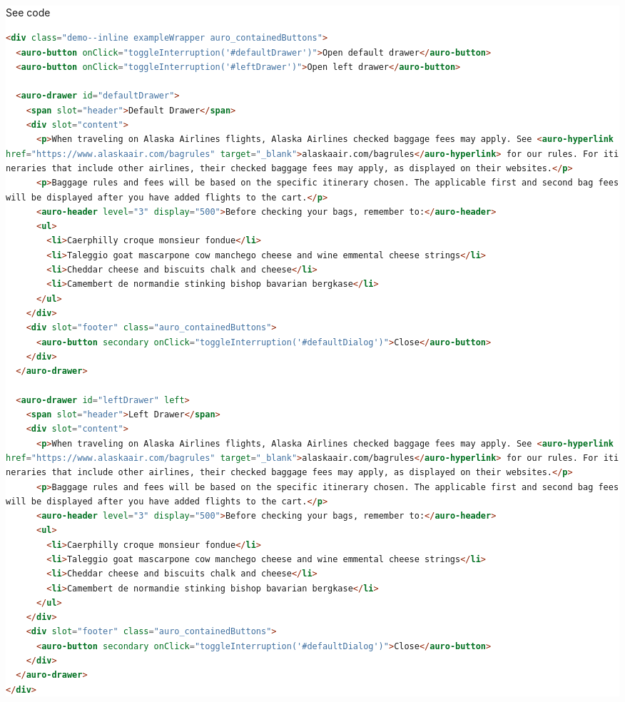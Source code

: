 </div>

<auro-accordion lowProfile justifyRight>
  <span slot="trigger">See code</span>

```html
<div class="demo--inline exampleWrapper auro_containedButtons">
  <auro-button onClick="toggleInterruption('#defaultDrawer')">Open default drawer</auro-button>
  <auro-button onClick="toggleInterruption('#leftDrawer')">Open left drawer</auro-button>

  <auro-drawer id="defaultDrawer">
    <span slot="header">Default Drawer</span>
    <div slot="content">
      <p>When traveling on Alaska Airlines flights, Alaska Airlines checked baggage fees may apply. See <auro-hyperlink href="https://www.alaskaair.com/bagrules" target="_blank">alaskaair.com/bagrules</auro-hyperlink> for our rules. For itineraries that include other airlines, their checked baggage fees may apply, as displayed on their websites.</p>
      <p>Baggage rules and fees will be based on the specific itinerary chosen. The applicable first and second bag fees will be displayed after you have added flights to the cart.</p>
      <auro-header level="3" display="500">Before checking your bags, remember to:</auro-header>
      <ul>
        <li>Caerphilly croque monsieur fondue</li>
        <li>Taleggio goat mascarpone cow manchego cheese and wine emmental cheese strings</li>
        <li>Cheddar cheese and biscuits chalk and cheese</li>
        <li>Camembert de normandie stinking bishop bavarian bergkase</li>
      </ul>
    </div>
    <div slot="footer" class="auro_containedButtons">
      <auro-button secondary onClick="toggleInterruption('#defaultDialog')">Close</auro-button>
    </div>
  </auro-drawer>

  <auro-drawer id="leftDrawer" left>
    <span slot="header">Left Drawer</span>
    <div slot="content">
      <p>When traveling on Alaska Airlines flights, Alaska Airlines checked baggage fees may apply. See <auro-hyperlink href="https://www.alaskaair.com/bagrules" target="_blank">alaskaair.com/bagrules</auro-hyperlink> for our rules. For itineraries that include other airlines, their checked baggage fees may apply, as displayed on their websites.</p>
      <p>Baggage rules and fees will be based on the specific itinerary chosen. The applicable first and second bag fees will be displayed after you have added flights to the cart.</p>
      <auro-header level="3" display="500">Before checking your bags, remember to:</auro-header>
      <ul>
        <li>Caerphilly croque monsieur fondue</li>
        <li>Taleggio goat mascarpone cow manchego cheese and wine emmental cheese strings</li>
        <li>Cheddar cheese and biscuits chalk and cheese</li>
        <li>Camembert de normandie stinking bishop bavarian bergkase</li>
      </ul>
    </div>
    <div slot="footer" class="auro_containedButtons">
      <auro-button secondary onClick="toggleInterruption('#defaultDialog')">Close</auro-button>
    </div>
  </auro-drawer>
</div>
```
